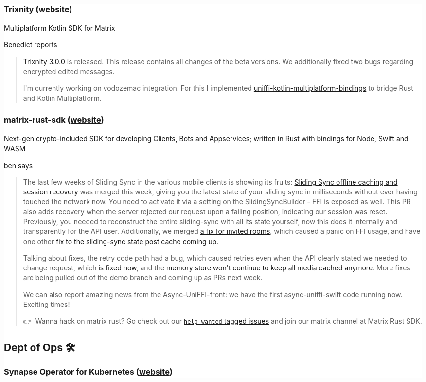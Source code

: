 ### Trixnity ([website](https://gitlab.com/trixnity/trixnity))

Multiplatform Kotlin SDK for Matrix

[Benedict](https://matrix.to/#/@benedict:imbitbu.de) reports

> [Trixnity 3.0.0](https://gitlab.com/trixnity/trixnity/-/releases/v3.0.0) is released. This release contains all changes of the beta versions. We additionally fixed two bugs regarding encrypted edited messages.
> 
> I'm currently working on vodozemac integration. For this I implemented [uniffi-kotlin-multiplatform-bindings](https://gitlab.com/trixnity/uniffi-kotlin-multiplatform-bindings) to bridge Rust and Kotlin Multiplatform.

### matrix-rust-sdk ([website](https://github.com/matrix-org/matrix-rust-sdk))

Next-gen crypto-included SDK for developing Clients, Bots and Appservices; written in Rust with bindings for Node, Swift and WASM

[ben](https://matrix.to/#/@gnunicorn:matrix.org) says

> The last few weeks of Sliding Sync in the various mobile clients is showing its fruits: [Sliding Sync offline caching and session recovery](https://github.com/matrix-org/matrix-rust-sdk/pull/1193) was merged this week, giving you the latest state of your sliding sync in milliseconds without ever having touched the network now. You need to activate it via a setting on the SlidingSyncBuilder - FFI is exposed as well. This PR also adds recovery when the server rejected our request upon a failing position, indicating our session was reset. Previously, you needed to reconstruct the entire sliding-sync with all its state yourself, now this does it internally and transparently for the API user. Additionally, we merged [a fix for invited rooms](https://github.com/matrix-org/matrix-rust-sdk/pull/1249), which caused a panic on FFI usage, and have one other [fix to the sliding-sync state post cache coming up](https://github.com/matrix-org/matrix-rust-sdk/pull/1248).
> 
> Talking about fixes, the retry code path had a bug, which caused retries even when the API clearly stated we needed to change request, which [is fixed now](https://github.com/matrix-org/matrix-rust-sdk/pull/1237), and the [memory store won't continue to keep all media cached anymore](https://github.com/matrix-org/matrix-rust-sdk/pull/1247). More fixes are being pulled out of the demo branch and coming up as PRs next week.
> 
> We can also report amazing news from the Async-UniFFI-front: we have the first async-uniffi-swift code running now. Exciting times!
> 
> 
> 👉 ️ Wanna hack on matrix rust? Go check out our [`help wanted` tagged issues](https://github.com/matrix-org/matrix-rust-sdk/issues?q=is%3Aissue+is%3Aopen+label%3A%22help+wanted%22) and join our matrix channel at Matrix Rust SDK.

## Dept of Ops 🛠

### Synapse Operator for Kubernetes ([website](https://github.com/opdev/synapse-operator))
